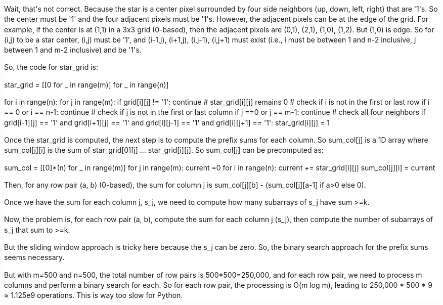 Wait, that's not correct. Because the star is a center pixel surrounded by four side neighbors (up, down, left, right) that are '1's. So the center must be '1' and the four adjacent pixels must be '1's. However, the adjacent pixels can be at the edge of the grid. For example, if the center is at (1,1) in a 3x3 grid (0-based), then the adjacent pixels are (0,1), (2,1), (1,0), (1,2). But (1,0) is edge. So for (i,j) to be a star center, (i,j) must be '1', and (i-1,j), (i+1,j), (i,j-1), (i,j+1) must exist (i.e., i must be between 1 and n-2 inclusive, j between 1 and m-2 inclusive) and be '1's.

So, the code for star_grid is:

star_grid = [[0 for _ in range(m)] for _ in range(n)]

for i in range(n):
    for j in range(m):
        if grid[i][j] != '1':
            continue  # star_grid[i][j] remains 0
        # check if i is not in the first or last row
        if i == 0 or i == n-1:
            continue
        # check if j is not in the first or last column
        if j ==0 or j == m-1:
            continue
        # check all four neighbors
        if grid[i-1][j] == '1' and grid[i+1][j] == '1' and grid[i][j-1] == '1' and grid[i][j+1] == '1':
            star_grid[i][j] = 1

Once the star_grid is computed, the next step is to compute the prefix sums for each column. So sum_col[j] is a 1D array where sum_col[j][i] is the sum of star_grid[0][j] ... star_grid[i][j]. So sum_col[j] can be precomputed as:

sum_col = [[0]*(n) for _ in range(m)]
for j in range(m):
    current =0
    for i in range(n):
        current += star_grid[i][j]
        sum_col[j][i] = current

Then, for any row pair (a, b) (0-based), the sum for column j is sum_col[j][b] - (sum_col[j][a-1] if a>0 else 0).

Once we have the sum for each column j, s_j, we need to compute how many subarrays of s_j have sum >=k. 

Now, the problem is, for each row pair (a, b), compute the sum for each column j (s_j), then compute the number of subarrays of s_j that sum to >=k. 

But the sliding window approach is tricky here because the s_j can be zero. So, the binary search approach for the prefix sums seems necessary. 

But with m=500 and n=500, the total number of row pairs is 500*500=250,000, and for each row pair, we need to process m columns and perform a binary search for each. So for each row pair, the processing is O(m log m), leading to 250,000 * 500 * 9 ≈ 1.125e9 operations. This is way too slow for Python.
